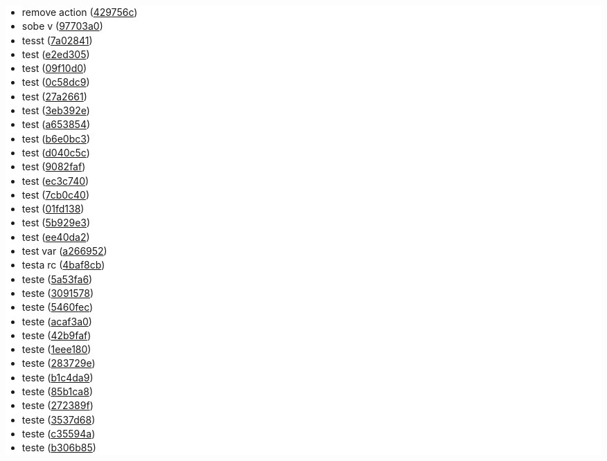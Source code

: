 * remove action ([429756c](https://github.com/po-ui/po-angular/commit/429756c4031c0cc585440f0304e30a0ab3ed929f))
* sobe v ([97703a0](https://github.com/po-ui/po-angular/commit/97703a073867bbc338a410601085c4def4fcd792))
* tesst ([7a02841](https://github.com/po-ui/po-angular/commit/7a0284113eed4343b23229a2785d568a73fc5d28))
* test ([e2ed305](https://github.com/po-ui/po-angular/commit/e2ed30522ab030a9fd8e9ad9284f984f54dd7620))
* test ([09f10d0](https://github.com/po-ui/po-angular/commit/09f10d0e9c0fd0ae7aefc26f8a270b7a22b59bdf))
* test ([0c58dc9](https://github.com/po-ui/po-angular/commit/0c58dc98e9dcf0c7d76615bbfef01d9ff24d8450))
* test ([27a2661](https://github.com/po-ui/po-angular/commit/27a266129c32a663bc1afcab269da5773e853cd6))
* test ([3eb392e](https://github.com/po-ui/po-angular/commit/3eb392e5b6821d8e0814f636fb5193916d738e25))
* test ([a653854](https://github.com/po-ui/po-angular/commit/a653854d640412cd6f30105f2bf2e8c754f337e8))
* test ([b6e0bc3](https://github.com/po-ui/po-angular/commit/b6e0bc3becffb3282a45738bdf95732cb3f22e74))
* test ([d040c5c](https://github.com/po-ui/po-angular/commit/d040c5c85d8da1044afaca54069676ad7487f648))
* test ([9082faf](https://github.com/po-ui/po-angular/commit/9082faf98f633684501ba7cab37b7fdba8568572))
* test ([ec3c740](https://github.com/po-ui/po-angular/commit/ec3c7402ada1b91cd363c3071ace47b91faa2ef9))
* test ([7cb0c40](https://github.com/po-ui/po-angular/commit/7cb0c40a05856bc8b24ea7b76943e0632804ead8))
* test ([01fd138](https://github.com/po-ui/po-angular/commit/01fd1389290e672dbe2987c25a0d86292ff4f268))
* test ([5b929e3](https://github.com/po-ui/po-angular/commit/5b929e3167cddafc9d8a99f105454e760b9c506c))
* test ([ee40da2](https://github.com/po-ui/po-angular/commit/ee40da24f3011701448f429041c2b6d8ab688cf6))
* test var ([a266952](https://github.com/po-ui/po-angular/commit/a266952f554889c96a9f46c05f7a622ef8fe82e8))
* testa rc ([4baf8cb](https://github.com/po-ui/po-angular/commit/4baf8cbb4f2859a19ca4a1e80294091fb2af2fa8))
* teste ([5a53fa6](https://github.com/po-ui/po-angular/commit/5a53fa670d628111c3b8487b16c8084a56d22a27))
* teste ([3091578](https://github.com/po-ui/po-angular/commit/3091578e089a3b2298350b3c0dc819d876b9ff2d))
* teste ([5460fec](https://github.com/po-ui/po-angular/commit/5460fec615cec7e68b7a3374f4cba040d7b4eaef))
* teste ([acaf3a0](https://github.com/po-ui/po-angular/commit/acaf3a0a23445661fc91de4c5d5fdd441f939ad2))
* teste ([42b9faf](https://github.com/po-ui/po-angular/commit/42b9faf4d064afd4ebea160622bc81abfd603836))
* teste ([1eee180](https://github.com/po-ui/po-angular/commit/1eee18073db39534ee71d1a7aec37eef5e1bebfb))
* teste ([283729e](https://github.com/po-ui/po-angular/commit/283729e5df6b8c410f6069b63c2005b0f71ddc3f))
* teste ([b1c4da9](https://github.com/po-ui/po-angular/commit/b1c4da951c78df2c203ff84f8580409d6eaa1561))
* teste ([85b1ca8](https://github.com/po-ui/po-angular/commit/85b1ca80ea04d2c76e9dc9985d8c2b616a0a73e8))
* teste ([272389f](https://github.com/po-ui/po-angular/commit/272389f6402606f8495a7526e0855af26df6777d))
* teste ([3537d68](https://github.com/po-ui/po-angular/commit/3537d686cd0c8507c0bb00c047d6d40678694720))
* teste ([c35594a](https://github.com/po-ui/po-angular/commit/c35594a46b82196d13a236682baa8419f9d4b911))
* teste ([b306b85](https://github.com/po-ui/po-angular/commit/b306b85f2d78e1125e8ecb31f8a2f7913877a01b))